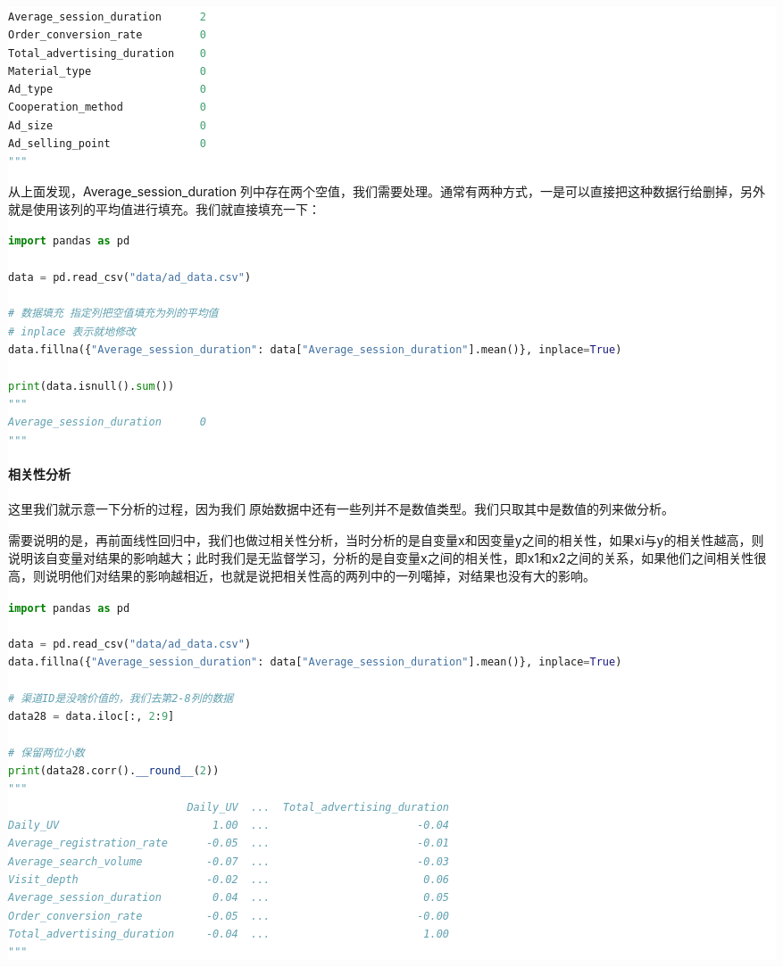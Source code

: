 ```python
Average_session_duration      2
Order_conversion_rate         0
Total_advertising_duration    0
Material_type                 0
Ad_type                       0
Cooperation_method            0
Ad_size                       0
Ad_selling_point              0
"""
```

从上面发现，Average_session_duration 列中存在两个空值，我们需要处理。通常有两种方式，一是可以直接把这种数据行给删掉，另外就是使用该列的平均值进行填充。我们就直接填充一下：

```python
import pandas as pd

data = pd.read_csv("data/ad_data.csv")

# 数据填充 指定列把空值填充为列的平均值
# inplace 表示就地修改
data.fillna({"Average_session_duration": data["Average_session_duration"].mean()}, inplace=True)

print(data.isnull().sum())
"""
Average_session_duration      0
"""
```



#### 相关性分析

这里我们就示意一下分析的过程，因为我们 原始数据中还有一些列并不是数值类型。我们只取其中是数值的列来做分析。

需要说明的是，再前面线性回归中，我们也做过相关性分析，当时分析的是自变量x和因变量y之间的相关性，如果xi与y的相关性越高，则说明该自变量对结果的影响越大；此时我们是无监督学习，分析的是自变量x之间的相关性，即x1和x2之间的关系，如果他们之间相关性很高，则说明他们对结果的影响越相近，也就是说把相关性高的两列中的一列噶掉，对结果也没有大的影响。

```python
import pandas as pd

data = pd.read_csv("data/ad_data.csv")
data.fillna({"Average_session_duration": data["Average_session_duration"].mean()}, inplace=True)

# 渠道ID是没啥价值的，我们去第2-8列的数据
data28 = data.iloc[:, 2:9]

# 保留两位小数
print(data28.corr().__round__(2))
"""
                            Daily_UV  ...  Total_advertising_duration
Daily_UV                        1.00  ...                       -0.04
Average_registration_rate      -0.05  ...                       -0.01
Average_search_volume          -0.07  ...                       -0.03
Visit_depth                    -0.02  ...                        0.06
Average_session_duration        0.04  ...                        0.05
Order_conversion_rate          -0.05  ...                       -0.00
Total_advertising_duration     -0.04  ...                        1.00
"""
```
